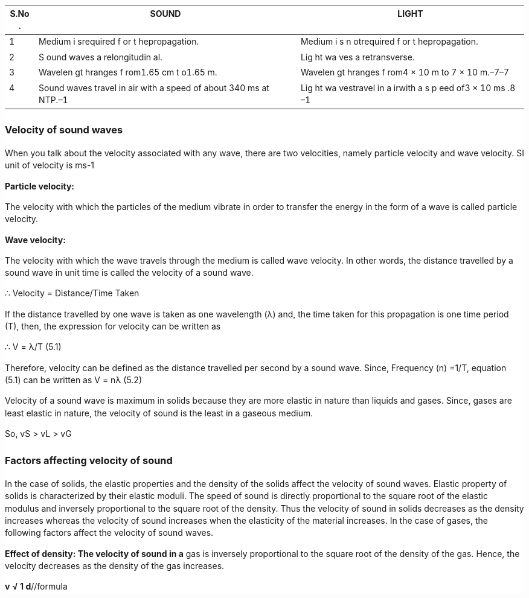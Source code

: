 
| S.No. |SOUND |LIGHT |
|------|------|------|
| 1 |Medium i srequired f or t hepropagation. |Medium i s n otrequired f or t hepropagation. |
| 2 |S ound waves a relongitudin al. |Lig ht wa ves a retransverse. |
| 3 |Wavelen gt hranges f rom1.65 cm t o1.65 m. |Wavelen gt hranges f rom4 × 10  m  to 7 × 10  m.–7–7 |
| 4 |Sound waves travel in air with a speed of about 340 ms  at NTP.–1 |Lig ht wa vestravel in a irwith a s p eed of3 × 10 ms .8 –1 |
  
### Velocity of sound waves

When you talk about the velocity associated with any wave, there are two velocities, namely particle velocity and wave velocity. SI unit of velocity is ms-1

**Particle velocity:** 

The velocity with which the particles of the medium vibrate in order to transfer the energy in the form of a wave is called particle velocity.

**Wave velocity:** 

The velocity with which the wave travels through the medium is called wave velocity. In other words, the distance travelled by a sound wave in unit time is called the velocity of a sound wave.

∴ Velocity = Distance/Time Taken



If the distance travelled by one wave is taken as one wavelength (λ) and, the time taken for this propagation is one time period (T), then, the expression for velocity can be written as

∴ V = λ/T (5.1)

Therefore, velocity can be defined as the distance travelled per second by a sound wave. Since, Frequency (n) =1/T, equation (5.1) can be written as V = nλ (5.2)

Velocity of a sound wave is maximum in solids because they are more elastic in nature than liquids and gases. Since, gases are least elastic in nature, the velocity of sound is the least in a gaseous medium.

So,     vS > vL > vG

### Factors affecting velocity of sound


In the case of solids, the elastic properties and the density of the solids affect the velocity of sound waves. Elastic property of solids is characterized by their elastic moduli. The speed of sound is directly proportional to the square root of the elastic modulus and inversely proportional to the square root of the density. Thus the velocity of sound in solids decreases as the density increases whereas the velocity of sound increases when the elasticity of the material increases. In the case of gases, the following factors affect the velocity of sound waves.

**Effect of density: The velocity of sound in a** gas is inversely proportional to the square root of the density of the gas. Hence, the velocity decreases as the density of the gas increases.

**v** **√ 1 d**//formula

